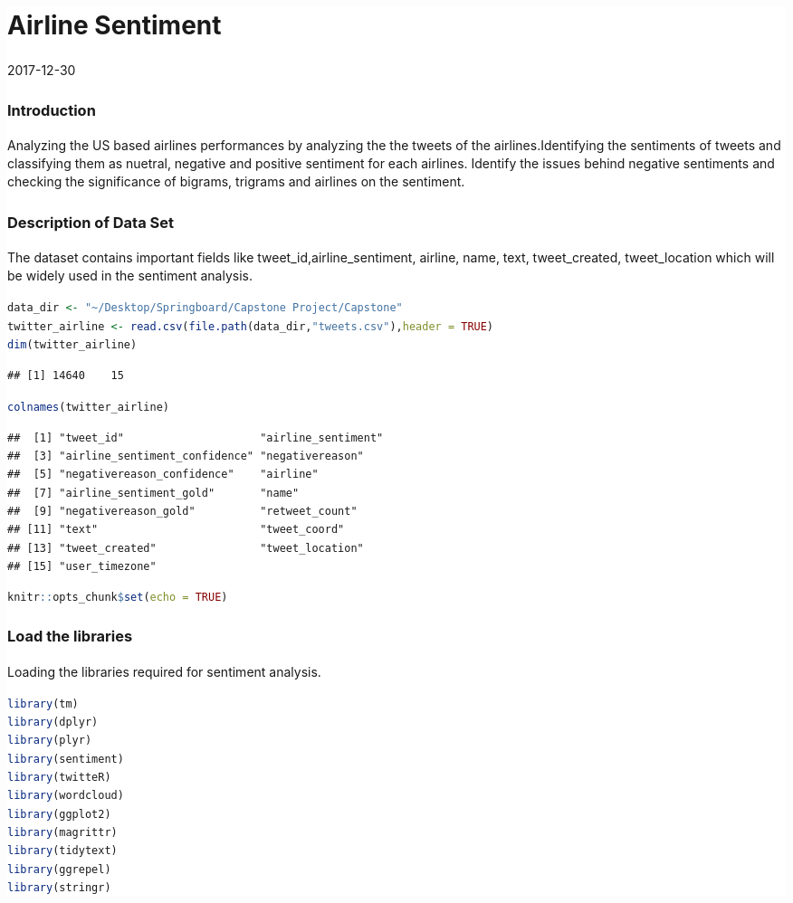 Airline Sentiment
================
2017-12-30

### Introduction

Analyzing the US based airlines performances by analyzing the the tweets of the airlines.Identifying the sentiments of tweets and classifying them as nuetral, negative and positive sentiment for each airlines. Identify the issues behind negative sentiments and checking the significance of bigrams, trigrams and airlines on the sentiment.

### Description of Data Set

The dataset contains important fields like tweet\_id,airline\_sentiment, airline, name, text, tweet\_created, tweet\_location which will be widely used in the sentiment analysis.

``` r
data_dir <- "~/Desktop/Springboard/Capstone Project/Capstone" 
twitter_airline <- read.csv(file.path(data_dir,"tweets.csv"),header = TRUE)
dim(twitter_airline)
```

    ## [1] 14640    15

``` r
colnames(twitter_airline)
```

    ##  [1] "tweet_id"                     "airline_sentiment"           
    ##  [3] "airline_sentiment_confidence" "negativereason"              
    ##  [5] "negativereason_confidence"    "airline"                     
    ##  [7] "airline_sentiment_gold"       "name"                        
    ##  [9] "negativereason_gold"          "retweet_count"               
    ## [11] "text"                         "tweet_coord"                 
    ## [13] "tweet_created"                "tweet_location"              
    ## [15] "user_timezone"

``` r
knitr::opts_chunk$set(echo = TRUE)
```

### Load the libraries

Loading the libraries required for sentiment analysis.

``` r
library(tm)
library(dplyr)
library(plyr)
library(sentiment)
library(twitteR)
library(wordcloud)
library(ggplot2)
library(magrittr)
library(tidytext)
library(ggrepel)
library(stringr)
```